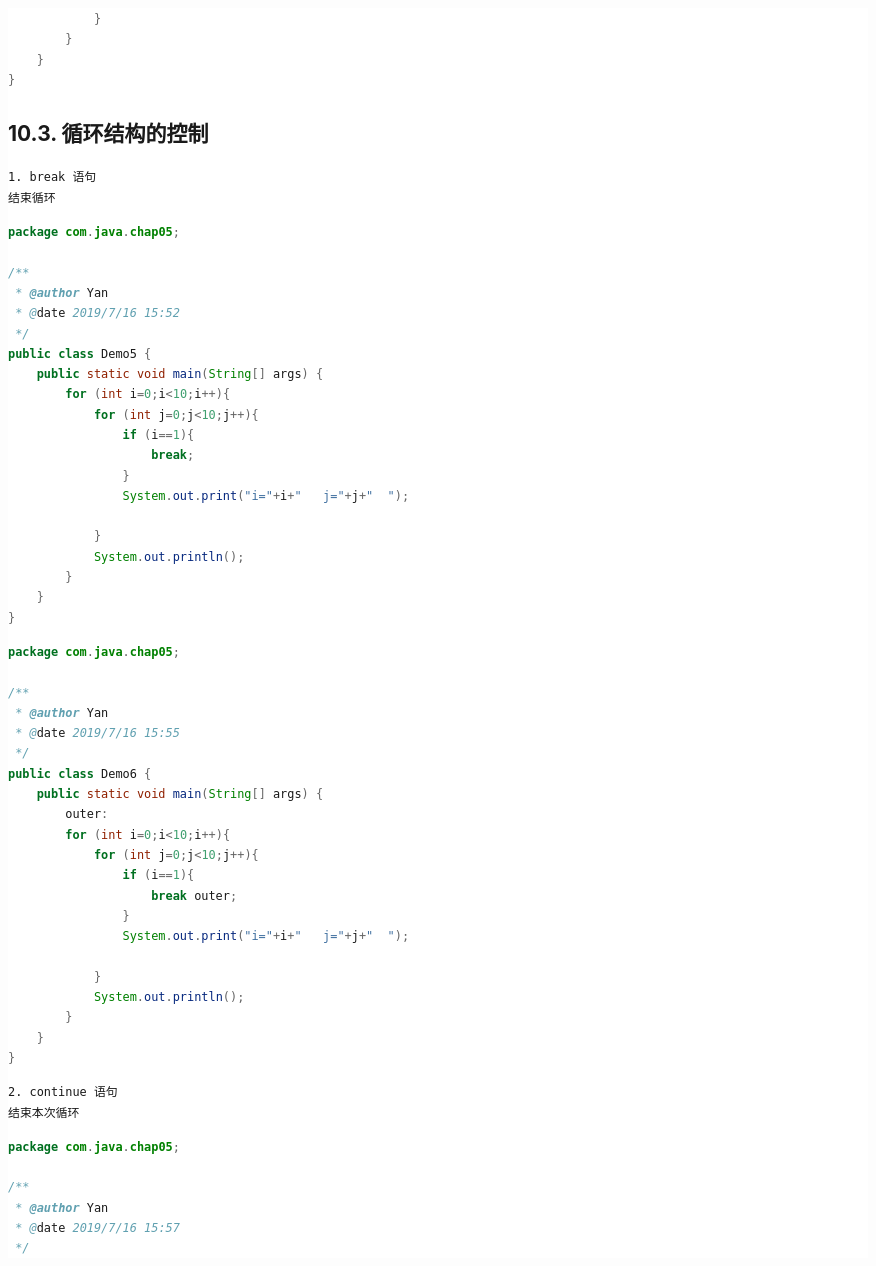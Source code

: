 ```java
            }
        }
    }
}
```
      
## 10.3. 循环结构的控制
    1. break 语句
    结束循环
```java
package com.java.chap05;

/**
 * @author Yan
 * @date 2019/7/16 15:52
 */
public class Demo5 {
    public static void main(String[] args) {
        for (int i=0;i<10;i++){
            for (int j=0;j<10;j++){
                if (i==1){
                    break;
                }
                System.out.print("i="+i+"   j="+j+"  ");

            }
            System.out.println();
        }
    }
}
```
```java
package com.java.chap05;

/**
 * @author Yan
 * @date 2019/7/16 15:55
 */
public class Demo6 {
    public static void main(String[] args) {
        outer:
        for (int i=0;i<10;i++){
            for (int j=0;j<10;j++){
                if (i==1){
                    break outer;
                }
                System.out.print("i="+i+"   j="+j+"  ");

            }
            System.out.println();
        }
    }
}
```
    2. continue 语句
    结束本次循环
```java
package com.java.chap05;

/**
 * @author Yan
 * @date 2019/7/16 15:57
 */
```